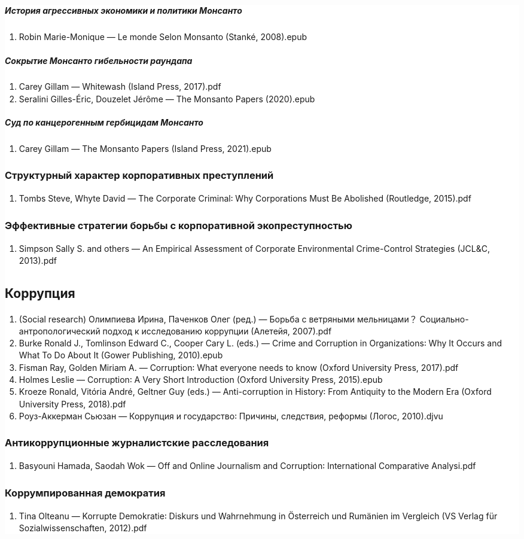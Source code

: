 <a id="История-агрессивных-экономики-и-политики-Монсанто"></a>
##### История агрессивных экономики и политики Монсанто

1. Robin Marie-Monique — Le monde Selon Monsanto (Stanké, 2008).epub

<a id="Сокрытие-Монсанто-гибельности-раундапа"></a>
##### Сокрытие Монсанто гибельности раундапа

1. Carey Gillam — Whitewash (Island Press, 2017).pdf
1. Seralini Gilles-Éric, Douzelet Jérôme — The Monsanto Papers (2020).epub

<a id="Суд-по-канцерогенным-гербицидам-Монсанто"></a>
##### Суд по канцерогенным гербицидам Монсанто

1. Carey Gillam — The Monsanto Papers (Island Press, 2021).epub

<a id="Структурный-характер-корпоративных-преступлений"></a>
### Структурный характер корпоративных преступлений

1. Tombs Steve, Whyte David — The Corporate Criminal꞉ Why Corporations Must Be Abolished (Routledge, 2015).pdf

<a id="Эффективные-стратегии-борьбы-с-корпоративной-экопреступностью"></a>
### Эффективные стратегии борьбы с корпоративной экопреступностью

1. Simpson Sally S. and others — An Empirical Assessment of Corporate Environmental Crime-Control Strategies (JCL&C, 2013).pdf

<a id="Коррупция"></a>
## Коррупция

1. (Social research) Олимпиева Ирина, Паченков Олег (ред.) — Борьба с ветряными мельницами？ Социально-антропологический подход к исследованию коррупции (Алетейя, 2007).pdf
1. Burke Ronald J., Tomlinson Edward C., Cooper Cary L. (eds.) — Crime and Corruption in Organizations꞉ Why It Occurs and What To Do About It (Gower Publishing, 2010).epub
1. Fisman Ray, Golden Miriam A. — Corruption꞉ What everyone needs to know (Oxford University Press, 2017).pdf
1. Holmes Leslie — Corruption꞉ A Very Short Introduction (Oxford University Press, 2015).epub
1. Kroeze Ronald, Vitória André, Geltner Guy (eds.) — Anti-corruption in History꞉ From Antiquity to the Modern Era (Oxford University Press, 2018).pdf
1. Роуз-Аккерман Сьюзан — Коррупция и государство꞉ Причины, следствия, реформы (Логос, 2010).djvu

<a id="Антикоррупционные-журналистские-расследования"></a>
### Антикоррупционные журналистские расследования

1. Basyouni Hamada, Saodah Wok — Off and Online Journalism and Corruption꞉ International Comparative Analysi.pdf

<a id="Коррумпированная-демократия"></a>
### Коррумпированная демократия

1. Tina Olteanu — Korrupte Demokratie꞉ Diskurs und Wahrnehmung in Österreich und Rumänien im Vergleich (VS Verlag für Sozialwissenschaften, 2012).pdf
